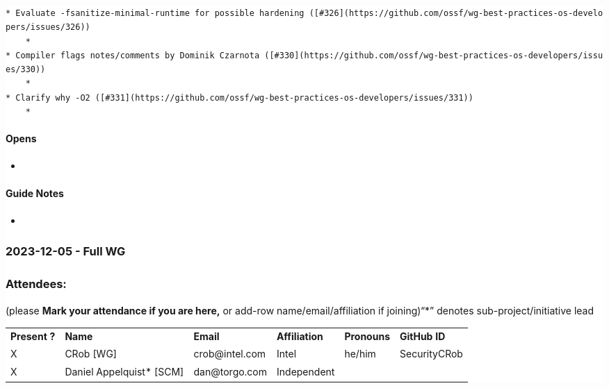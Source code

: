     * Evaluate -fsanitize-minimal-runtime for possible hardening ([#326](https://github.com/ossf/wg-best-practices-os-developers/issues/326))
        * 
    * Compiler flags notes/comments by Dominik Czarnota ([#330](https://github.com/ossf/wg-best-practices-os-developers/issues/330))
        * 
    * Clarify why -O2 ([#331](https://github.com/ossf/wg-best-practices-os-developers/issues/331))
        * 

<h4>Opens</h4>




* 

<h4>Guide Notes</h4>




* 

<h3>2023-12-05 - Full WG</h3>


<h3>Attendees:</h3>


(please **Mark your attendance if you are here,** or add-row name/email/affiliation if joining)“*” denotes sub-project/initiative lead


<table>
  <tr>
   <td><strong>Present ?</strong>
   </td>
   <td><strong>Name</strong>
   </td>
   <td><strong>Email</strong>
   </td>
   <td><strong>Affiliation </strong>
   </td>
   <td><strong>Pronouns</strong>
   </td>
   <td><strong>GitHub ID</strong>
   </td>
  </tr>
  <tr>
   <td>X
   </td>
   <td>CRob [WG]
   </td>
   <td>crob@intel.com
   </td>
   <td>Intel
   </td>
   <td>he/him
   </td>
   <td>SecurityCRob
   </td>
  </tr>
  <tr>
   <td>X
   </td>
   <td>Daniel Appelquist* [SCM]
   </td>
   <td>dan@torgo.com
   </td>
   <td>Independent
   </td>